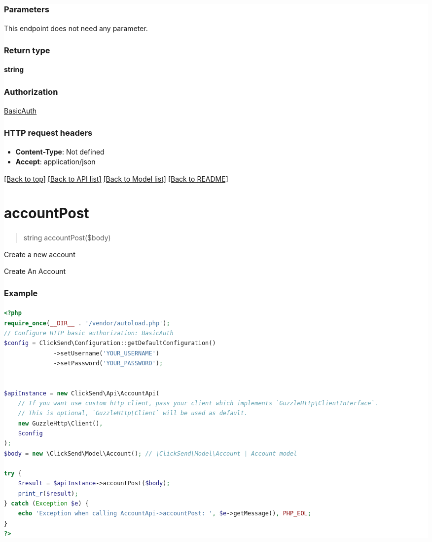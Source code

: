 ### Parameters
This endpoint does not need any parameter.

### Return type

**string**

### Authorization

[BasicAuth](../../README.md#BasicAuth)

### HTTP request headers

 - **Content-Type**: Not defined
 - **Accept**: application/json

[[Back to top]](#) [[Back to API list]](../../README.md#documentation-for-api-endpoints) [[Back to Model list]](../../README.md#documentation-for-models) [[Back to README]](../../README.md)

# **accountPost**
> string accountPost($body)

Create a new account

Create An Account

### Example
```php
<?php
require_once(__DIR__ . '/vendor/autoload.php');
// Configure HTTP basic authorization: BasicAuth
$config = ClickSend\Configuration::getDefaultConfiguration()
              ->setUsername('YOUR_USERNAME')
              ->setPassword('YOUR_PASSWORD');


$apiInstance = new ClickSend\Api\AccountApi(
    // If you want use custom http client, pass your client which implements `GuzzleHttp\ClientInterface`.
    // This is optional, `GuzzleHttp\Client` will be used as default.
    new GuzzleHttp\Client(),
    $config
);
$body = new \ClickSend\Model\Account(); // \ClickSend\Model\Account | Account model

try {
    $result = $apiInstance->accountPost($body);
    print_r($result);
} catch (Exception $e) {
    echo 'Exception when calling AccountApi->accountPost: ', $e->getMessage(), PHP_EOL;
}
?>
```
